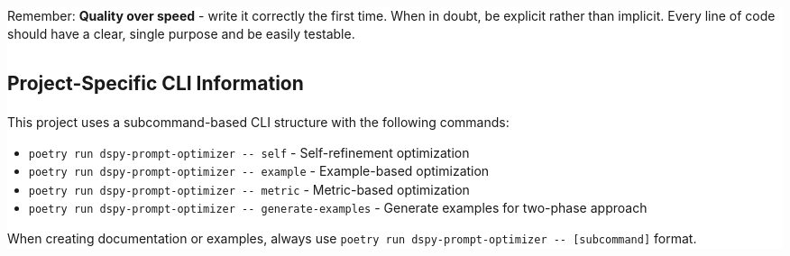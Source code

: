 Remember: **Quality over speed** - write it correctly the first time. When in doubt, be explicit rather than implicit. Every line of code should have a clear, single purpose and be easily testable.

## Project-Specific CLI Information

This project uses a subcommand-based CLI structure with the following commands:
- `poetry run dspy-prompt-optimizer -- self` - Self-refinement optimization
- `poetry run dspy-prompt-optimizer -- example` - Example-based optimization  
- `poetry run dspy-prompt-optimizer -- metric` - Metric-based optimization
- `poetry run dspy-prompt-optimizer -- generate-examples` - Generate examples for two-phase approach

When creating documentation or examples, always use `poetry run dspy-prompt-optimizer -- [subcommand]` format.